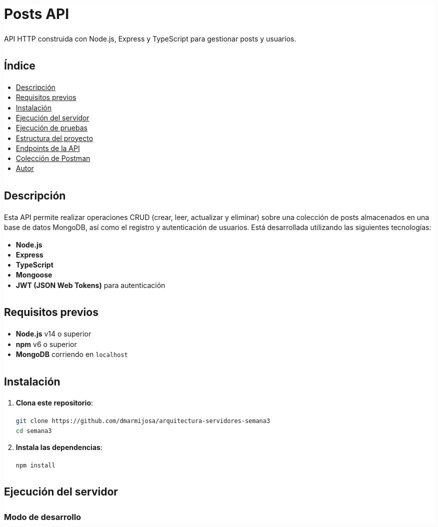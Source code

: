 # Posts API

API HTTP construida con Node.js, Express y TypeScript para gestionar posts y usuarios.

## Índice

- [Descripción](#descripción)
- [Requisitos previos](#requisitos-previos)
- [Instalación](#instalación)
- [Ejecución del servidor](#ejecución-del-servidor)
- [Ejecución de pruebas](#ejecución-de-pruebas)
- [Estructura del proyecto](#estructura-del-proyecto)
- [Endpoints de la API](#endpoints-de-la-api)
- [Colección de Postman](#colección-de-postman)
- [Autor](#autor)

## Descripción

Esta API permite realizar operaciones CRUD (crear, leer, actualizar y eliminar) sobre una colección de posts almacenados en una base de datos MongoDB, así como el registro y autenticación de usuarios. Está desarrollada utilizando las siguientes tecnologías:

- **Node.js**
- **Express**
- **TypeScript**
- **Mongoose**
- **JWT (JSON Web Tokens)** para autenticación

## Requisitos previos

- **Node.js** v14 o superior
- **npm** v6 o superior
- **MongoDB** corriendo en `localhost`

## Instalación

1. **Clona este repositorio**:

   ```bash
   git clone https://github.com/dmarmijosa/arquitectura-servidores-semana3
   cd semana3
   ```

2. **Instala las dependencias**:

   ```bash
   npm install
   ```

## Ejecución del servidor

### Modo de desarrollo
